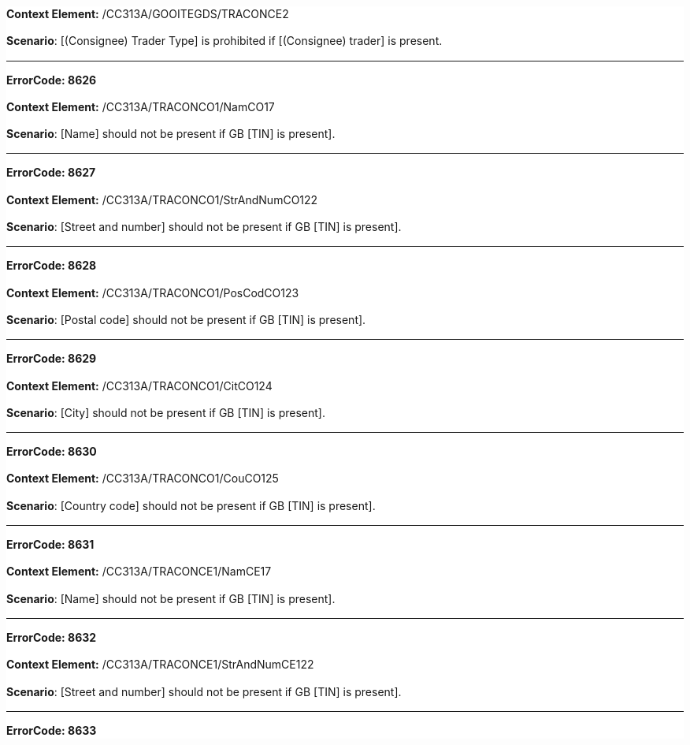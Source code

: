 **Context Element:** /CC313A/GOOITEGDS/TRACONCE2

**Scenario**: [(Consignee) Trader Type] is prohibited if [(Consignee) trader] is present.

---

**ErrorCode: 8626**

**Context Element:** /CC313A/TRACONCO1/NamCO17

**Scenario**: [Name] should not be present if GB [TIN] is present].

---

**ErrorCode: 8627**

**Context Element:** /CC313A/TRACONCO1/StrAndNumCO122

**Scenario**: [Street and number] should not be present if GB [TIN] is present].

---

**ErrorCode: 8628**

**Context Element:** /CC313A/TRACONCO1/PosCodCO123

**Scenario**: [Postal code] should not be present if GB [TIN] is present].

---

**ErrorCode: 8629**

**Context Element:** /CC313A/TRACONCO1/CitCO124

**Scenario**: [City] should not be present if GB [TIN] is present].

---

**ErrorCode: 8630**

**Context Element:** /CC313A/TRACONCO1/CouCO125

**Scenario**: [Country code] should not be present if GB [TIN] is present].

---

**ErrorCode: 8631**

**Context Element:** /CC313A/TRACONCE1/NamCE17

**Scenario**: [Name] should not be present if GB [TIN] is present].

---

**ErrorCode: 8632**

**Context Element:** /CC313A/TRACONCE1/StrAndNumCE122

**Scenario**: [Street and number] should not be present if GB [TIN] is present].

---

**ErrorCode: 8633**
